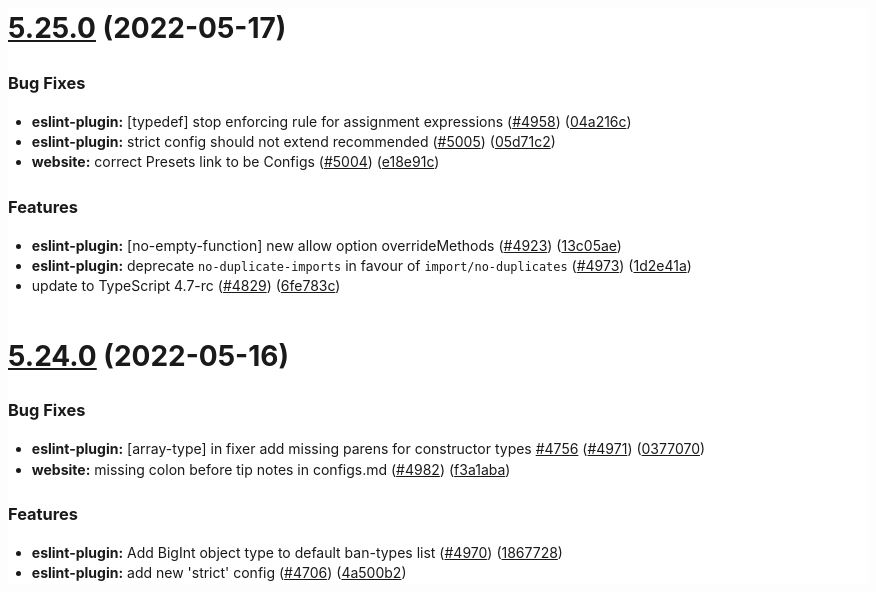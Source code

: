 



# [5.25.0](https://github.com/typescript-eslint/typescript-eslint/compare/v5.24.0...v5.25.0) (2022-05-17)


### Bug Fixes

* **eslint-plugin:** [typedef] stop enforcing rule for assignment expressions ([#4958](https://github.com/typescript-eslint/typescript-eslint/issues/4958)) ([04a216c](https://github.com/typescript-eslint/typescript-eslint/commit/04a216c39c02085fe5d555ce81bdced0e563a7c4))
* **eslint-plugin:** strict config should not extend recommended ([#5005](https://github.com/typescript-eslint/typescript-eslint/issues/5005)) ([05d71c2](https://github.com/typescript-eslint/typescript-eslint/commit/05d71c2ebd8e072aa4e8ee3ea8521de00e47d4ca))
* **website:** correct Presets link to be Configs ([#5004](https://github.com/typescript-eslint/typescript-eslint/issues/5004)) ([e18e91c](https://github.com/typescript-eslint/typescript-eslint/commit/e18e91c6cfb1ee93bfff3770ea4d8f807d5ced0b))


### Features

* **eslint-plugin:** [no-empty-function] new allow option overrideMethods ([#4923](https://github.com/typescript-eslint/typescript-eslint/issues/4923)) ([13c05ae](https://github.com/typescript-eslint/typescript-eslint/commit/13c05aefb0e6531d320629e04b7207a3baebacb0))
* **eslint-plugin:** deprecate `no-duplicate-imports` in favour of `import/no-duplicates` ([#4973](https://github.com/typescript-eslint/typescript-eslint/issues/4973)) ([1d2e41a](https://github.com/typescript-eslint/typescript-eslint/commit/1d2e41ada1979c081130d19b229c82bf1a69b7b4))
* update to TypeScript 4.7-rc ([#4829](https://github.com/typescript-eslint/typescript-eslint/issues/4829)) ([6fe783c](https://github.com/typescript-eslint/typescript-eslint/commit/6fe783c20aebe26ef42b526e4a59a9be84dd5643))





# [5.24.0](https://github.com/typescript-eslint/typescript-eslint/compare/v5.23.0...v5.24.0) (2022-05-16)


### Bug Fixes

* **eslint-plugin:** [array-type] in fixer add missing parens for constructor types [#4756](https://github.com/typescript-eslint/typescript-eslint/issues/4756) ([#4971](https://github.com/typescript-eslint/typescript-eslint/issues/4971)) ([0377070](https://github.com/typescript-eslint/typescript-eslint/commit/03770708900da663eb64c19465b3f937bab55b3d))
* **website:** missing colon before tip notes in configs.md ([#4982](https://github.com/typescript-eslint/typescript-eslint/issues/4982)) ([f3a1aba](https://github.com/typescript-eslint/typescript-eslint/commit/f3a1aba6704c5978c9f6002d6b1fc076421103d1))


### Features

* **eslint-plugin:** Add BigInt object type to default ban-types list ([#4970](https://github.com/typescript-eslint/typescript-eslint/issues/4970)) ([1867728](https://github.com/typescript-eslint/typescript-eslint/commit/1867728ba104a6a21941ed300828110964a43b96))
* **eslint-plugin:** add new 'strict' config ([#4706](https://github.com/typescript-eslint/typescript-eslint/issues/4706)) ([4a500b2](https://github.com/typescript-eslint/typescript-eslint/commit/4a500b2d92a91873dbb729793d1ee1c36ef06ed8))
